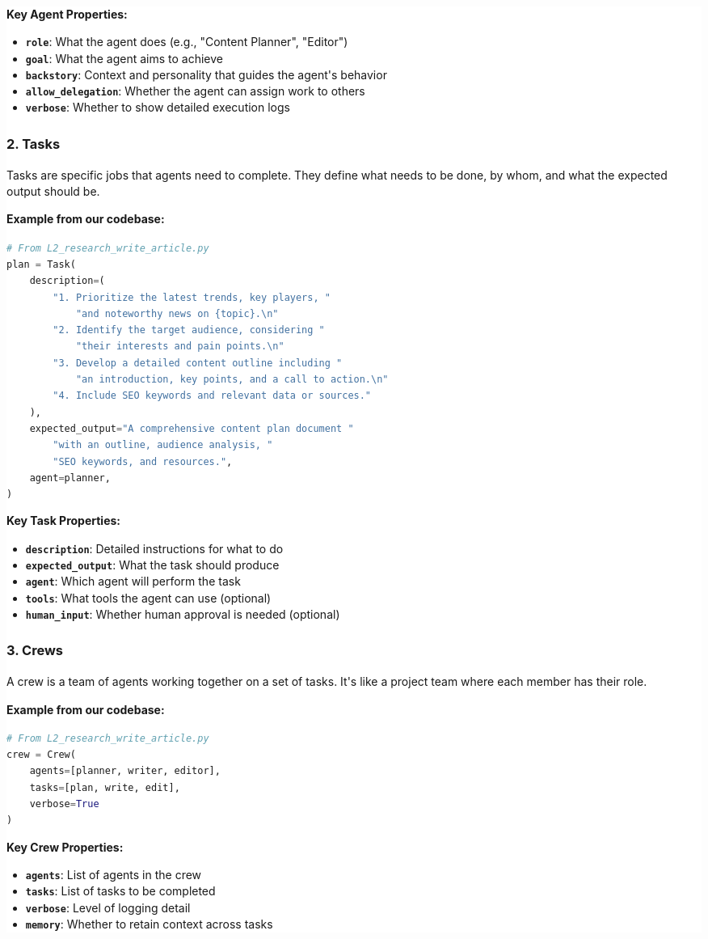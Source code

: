 **Key Agent Properties:**
- **`role`**: What the agent does (e.g., "Content Planner", "Editor")
- **`goal`**: What the agent aims to achieve
- **`backstory`**: Context and personality that guides the agent's behavior
- **`allow_delegation`**: Whether the agent can assign work to others
- **`verbose`**: Whether to show detailed execution logs

### 2. Tasks
Tasks are specific jobs that agents need to complete. They define what needs to be done, by whom, and what the expected output should be.

**Example from our codebase:**
```python
# From L2_research_write_article.py
plan = Task(
    description=(
        "1. Prioritize the latest trends, key players, "
            "and noteworthy news on {topic}.\n"
        "2. Identify the target audience, considering "
            "their interests and pain points.\n"
        "3. Develop a detailed content outline including "
            "an introduction, key points, and a call to action.\n"
        "4. Include SEO keywords and relevant data or sources."
    ),
    expected_output="A comprehensive content plan document "
        "with an outline, audience analysis, "
        "SEO keywords, and resources.",
    agent=planner,
)
```

**Key Task Properties:**
- **`description`**: Detailed instructions for what to do
- **`expected_output`**: What the task should produce
- **`agent`**: Which agent will perform the task
- **`tools`**: What tools the agent can use (optional)
- **`human_input`**: Whether human approval is needed (optional)

### 3. Crews
A crew is a team of agents working together on a set of tasks. It's like a project team where each member has their role.

**Example from our codebase:**
```python
# From L2_research_write_article.py
crew = Crew(
    agents=[planner, writer, editor],
    tasks=[plan, write, edit],
    verbose=True
)
```

**Key Crew Properties:**
- **`agents`**: List of agents in the crew
- **`tasks`**: List of tasks to be completed
- **`verbose`**: Level of logging detail
- **`memory`**: Whether to retain context across tasks
